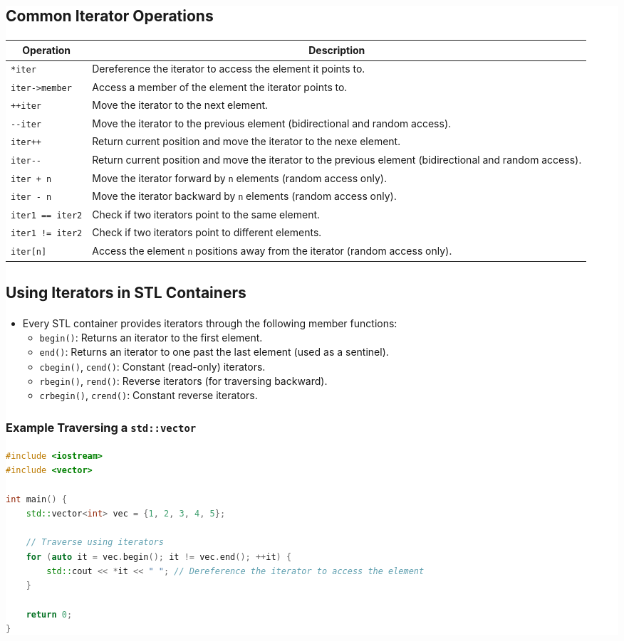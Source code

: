
<a name="1_29_iterators-1-4"></a>
## Common Iterator Operations

| Operation               | Description                                                                 |
|-------------------------|-----------------------------------------------------------------------------|
| `*iter`                 | Dereference the iterator to access the element it points to.                |
| `iter->member`          | Access a member of the element the iterator points to.                      |
| `++iter`                | Move the iterator to the next element.                                      |
| `--iter`                | Move the iterator to the previous element (bidirectional and random access).|
| `iter++`                | Return current position and move the iterator to the nexe element.          |
| `iter--`                | Return current position and move the iterator to the previous element (bidirectional and random access).|
| `iter + n`              | Move the iterator forward by `n` elements (random access only).             |
| `iter - n`              | Move the iterator backward by `n` elements (random access only).            |
| `iter1 == iter2`        | Check if two iterators point to the same element.                           |
| `iter1 != iter2`        | Check if two iterators point to different elements.                         |
| `iter[n]`               | Access the element `n` positions away from the iterator (random access only).|


<a name="1_29_iterators-1-5"></a>
## Using Iterators in STL Containers

- Every STL container provides iterators through the following member functions:
	- `begin()`: Returns an iterator to the first element.
	- `end()`: Returns an iterator to one past the last element (used as a sentinel).
	- `cbegin()`, `cend()`: Constant (read-only) iterators.
	- `rbegin()`, `rend()`: Reverse iterators (for traversing backward).
	- `crbegin()`, `crend()`: Constant reverse iterators.

<a name="1_29_iterators-1-5-1"></a>
### Example Traversing a `std::vector`

```cpp
#include <iostream>
#include <vector>

int main() {
    std::vector<int> vec = {1, 2, 3, 4, 5};

    // Traverse using iterators
    for (auto it = vec.begin(); it != vec.end(); ++it) {
        std::cout << *it << " "; // Dereference the iterator to access the element
    }

    return 0;
}
```

